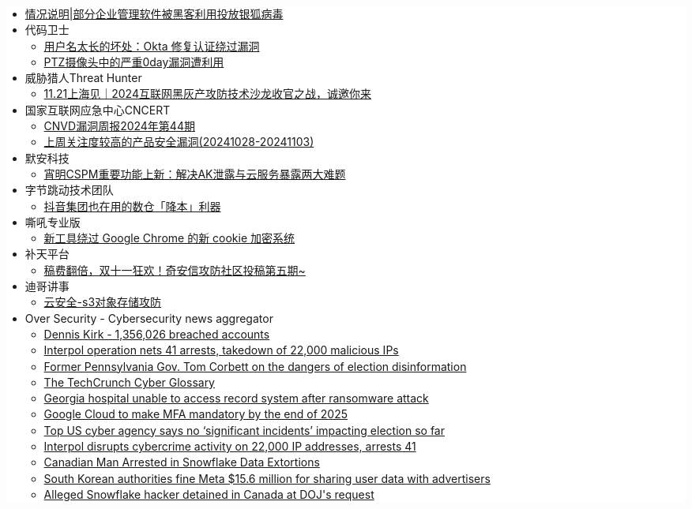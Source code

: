   - [情况说明|部分企业管理软件被黑客利用投放银狐病毒](https://mp.weixin.qq.com/s?__biz=MzI3NjYzMDM1Mg==&mid=2247520368&idx=1&sn=1933703acfa7acf3d86a99f31933dbb3&chksm=eb704e4fdc07c759d5854ffa2c6e93deb55a130f9d8a021dbfbb07b01c08e868e5f96007be1a&scene=58&subscene=0#rd)
- 代码卫士
  - [用户名太长的坏处：Okta 修复认证绕过漏洞](https://mp.weixin.qq.com/s?__biz=MzI2NTg4OTc5Nw==&mid=2247521392&idx=1&sn=5ed582159f171db2001138a8ba65e297&chksm=ea94a51adde32c0c02371dadb481e0b6f1d6763dc98bc2b323c974300a40d061d2aa67a43277&scene=58&subscene=0#rd)
  - [PTZ摄像头中的严重0day漏洞遭利用](https://mp.weixin.qq.com/s?__biz=MzI2NTg4OTc5Nw==&mid=2247521392&idx=2&sn=75cd21ca2fe9a85ff4068e97cde7a6cc&chksm=ea94a51adde32c0c617d16fed416a8b1c92c13c260ef7ec42b84c5f4a43aefdd7102fba9a980&scene=58&subscene=0#rd)
- 威胁猎人Threat Hunter
  - [11.21上海见｜2024互联网黑灰产攻防技术沙龙收官之战，诚邀你来](https://mp.weixin.qq.com/s?__biz=MzI3NDY3NDUxNg==&mid=2247498207&idx=1&sn=995239022e4341f0172fdebe3906d768&chksm=eb12dfe4dc6556f28a945fdd01dee4d3b4d513321256ab379499055f63c481da3443e5ab5396&scene=58&subscene=0#rd)
- 国家互联网应急中心CNCERT
  - [CNVD漏洞周报2024年第44期](https://mp.weixin.qq.com/s?__biz=MzIwNDk0MDgxMw==&mid=2247499443&idx=1&sn=6d39e19c7eb6f9aa7a0e364b748bb603&chksm=973acdd1a04d44c790ef7b9e87d4d1759190e066421ee5179d4bfe544ca1dc718aa918dcf053&scene=58&subscene=0#rd)
  - [上周关注度较高的产品安全漏洞(20241028-20241103)](https://mp.weixin.qq.com/s?__biz=MzIwNDk0MDgxMw==&mid=2247499443&idx=2&sn=8486ce03af29247af53c30b12bd5cc7e&chksm=973acdd1a04d44c79048bf258e847f1b628920403efabc642a478fd5f507399d4c633b163a95&scene=58&subscene=0#rd)
- 默安科技
  - [宵明CSPM重要功能上新：解决AK泄露与云服务暴露两大难题](https://mp.weixin.qq.com/s?__biz=MzIzODQxMjM2NQ==&mid=2247499505&idx=1&sn=3c677deeed981c91ec1cc420cebed68c&chksm=e93b09d3de4c80c5fcb91aef7382c578d162a31a2a8a088fd40c6dfe1c3570af19fa75983d2d&scene=58&subscene=0#rd)
- 字节跳动技术团队
  - [抖音集团也在用的数仓「降本」利器](https://mp.weixin.qq.com/s?__biz=MzI1MzYzMjE0MQ==&mid=2247511128&idx=1&sn=f464f7cda3db24ad9af5a938308beb3e&chksm=e9d367badea4eeac650775bcb03cdf27e8b0148be6d6bd249d5c237f562e3bcfd55dcae1f350&scene=58&subscene=0#rd)
- 嘶吼专业版
  - [新工具绕过 Google Chrome 的新 cookie 加密系统](https://mp.weixin.qq.com/s?__biz=MzI0MDY1MDU4MQ==&mid=2247579412&idx=1&sn=16268b8027a67526ced4e3122679245f&chksm=e914672ede63ee38ff250b9dc27bdb490f3ac4bb7c69eeae26dbe76579ca2db1d405a72dd109&scene=58&subscene=0#rd)
- 补天平台
  - [稿费翻倍，双十一狂欢！奇安信攻防社区投稿第五期~](https://mp.weixin.qq.com/s?__biz=MzI2NzY5MDI3NQ==&mid=2247506020&idx=1&sn=49a6fab47e1cd3494a7ebfc5818cf1cb&chksm=eaf99028dd8e193ed03c896b389f090d57588db5d0128e0dadcac5611ac443636cdfab9dca39&scene=58&subscene=0#rd)
- 迪哥讲事
  - [云安全-s3对象存储攻防](https://mp.weixin.qq.com/s?__biz=MzIzMTIzNTM0MA==&mid=2247496290&idx=1&sn=12e62668b9a6e7dda337d4ba4c18e27d&chksm=e8a5f801dfd27117fb8d2ca0997c9f6ad7731e61cdf5bcf9189ad9983f8b721271973317953e&scene=58&subscene=0#rd)
- Over Security - Cybersecurity news aggregator
  - [Dennis Kirk - 1,356,026 breached accounts](https://haveibeenpwned.com/PwnedWebsites#DennisKirk)
  - [Interpol operation nets 41 arrests, takedown of 22,000 malicious IPs](https://therecord.media/interpol-operation-arrests-takedowns)
  - [Former Pennsylvania Gov. Tom Corbett on the dangers of election disinformation](https://therecord.media/tom-corbett-pennsylvania-disinfo-dangers)
  - [The TechCrunch Cyber Glossary](https://techcrunch.com/2024/11/05/techcrunch-reference-guide-to-security-terminology/)
  - [Georgia hospital unable to access record system after ransomware attack](https://therecord.media/georgia-hospital-records-ransomware-attack)
  - [Google Cloud to make MFA mandatory by the end of 2025](https://www.bleepingcomputer.com/news/security/google-cloud-to-make-mfa-mandatory-by-the-end-of-2025/)
  - [Top US cyber agency says no ‘significant incidents’ impacting election so far](https://therecord.media/cisa-no-significant-incidents-election-day-cyber)
  - [Interpol disrupts cybercrime activity on 22,000 IP addresses, arrests 41](https://www.bleepingcomputer.com/news/security/interpol-disrupts-cybercrime-activity-on-22-000-ip-addresses-arrests-41/)
  - [Canadian Man Arrested in Snowflake Data Extortions](https://krebsonsecurity.com/2024/11/canadian-man-arrested-in-snowflake-data-extortions/)
  - [South Korean authorities fine Meta $15.6 million for sharing user data with advertisers](https://therecord.media/facebook-south-korea-privacy-regulator-fine)
  - [Alleged Snowflake hacker detained in Canada at DOJ's request](https://therecord.media/alleged-snowflake-hacker-detained-in-canada)